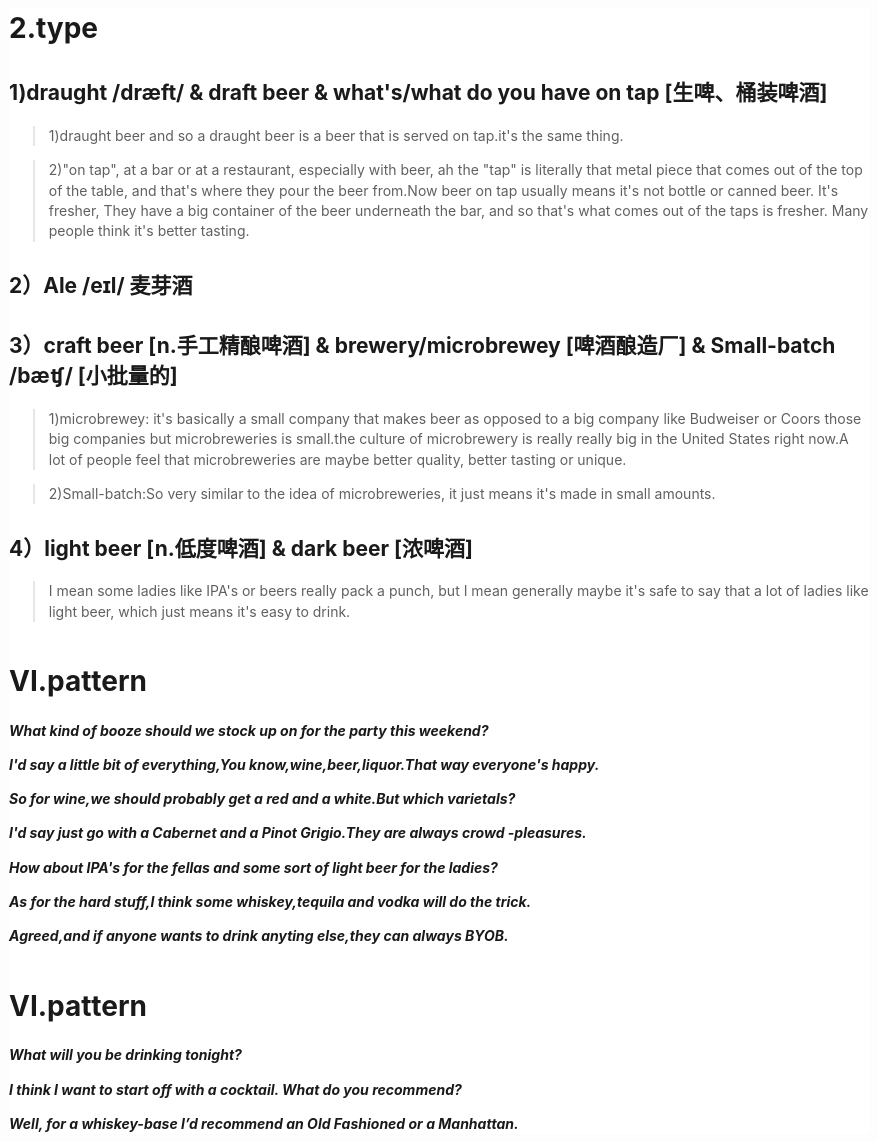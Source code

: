 # 2.type
## 1)draught /dræft/ & draft beer & what's/what do you have on tap [生啤、桶装啤酒] 
> 1)draught beer and so a draught beer is a beer that is served on tap.it's the same thing.

> 2)"on tap", at a bar or at a restaurant, especially with beer, ah the "tap" is literally that metal piece that comes out of the top of the table, and that's where they pour the beer from.Now beer on tap usually means it's not bottle or canned beer. It's fresher, They have a big container of the beer underneath the bar, and so that's what comes out of the taps is fresher. Many people think it's better tasting.

## 2）Ale /eɪl/ 麦芽酒

## 3）craft beer [n.手工精酿啤酒] & brewery/microbrewey [啤酒酿造厂] & Small-batch /bæʧ/ [小批量的]
> 1)microbrewey: it's basically a small company that makes beer as opposed to a big company like Budweiser or Coors those big companies but microbreweries is small.the culture of microbrewery is really really big in the United States right now.A lot of people feel that microbreweries are maybe better quality, better tasting or unique.

> 2)Small-batch:So very similar to the idea of microbreweries, it just means it's made in small amounts.

## 4）light beer [n.低度啤酒] & dark beer [浓啤酒]
> I mean some ladies like IPA's or beers really pack a punch, but I mean generally maybe it's safe to say that a lot of ladies like light beer, which just means it's easy to drink.

# VI.pattern
***What kind of booze should we stock up on for the party this weekend?***

***I'd say a little bit of everything,You know,wine,beer,liquor.That way everyone's happy.***

***So for wine,we should probably get a red and a white.But which varietals?***

***I'd say just go with a Cabernet and a Pinot Grigio.They are always crowd -pleasures.***

***How about IPA's for the fellas and some sort of light beer for the ladies?***

***As for the hard stuff,I think some whiskey,tequila and vodka will do the trick.***

***Agreed,and if anyone wants to drink anyting else,they can always BYOB.***

# VI.pattern
***What will you be drinking tonight?***

***I think I want to start off with a cocktail. What do you recommend?***

***Well, for a whiskey-base I’d recommend an Old Fashioned or a Manhattan.***

